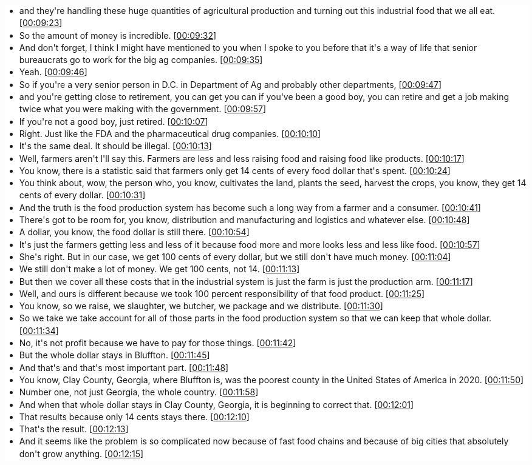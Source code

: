 *  and they're handling these huge quantities of agricultural production and turning out this industrial food that we all eat. [[00:09:23](https://www.youtube.com/watch?v=SuouquRl3kg&t=563.0s)]
*  So the amount of money is incredible. [[00:09:32](https://www.youtube.com/watch?v=SuouquRl3kg&t=572.0s)]
*  And don't forget, I think I might have mentioned to you when I spoke to you before that it's a way of life that senior bureaucrats go to work for the big ag companies. [[00:09:35](https://www.youtube.com/watch?v=SuouquRl3kg&t=575.0s)]
*  Yeah. [[00:09:46](https://www.youtube.com/watch?v=SuouquRl3kg&t=586.0s)]
*  So if you're a very senior person in D.C. in Department of Ag and probably other departments, [[00:09:47](https://www.youtube.com/watch?v=SuouquRl3kg&t=587.0s)]
*  and you're getting close to retirement, you can get you can if you've been a good boy, you can retire and get a job making twice what you were making with the government. [[00:09:57](https://www.youtube.com/watch?v=SuouquRl3kg&t=597.0s)]
*  If you're not a good boy, just retired. [[00:10:07](https://www.youtube.com/watch?v=SuouquRl3kg&t=607.0s)]
*  Right. Just like the FDA and the pharmaceutical drug companies. [[00:10:10](https://www.youtube.com/watch?v=SuouquRl3kg&t=610.0s)]
*  It's the same deal. It should be illegal. [[00:10:13](https://www.youtube.com/watch?v=SuouquRl3kg&t=613.0s)]
*  Well, farmers aren't I'll say this. Farmers are less and less raising food and raising food like products. [[00:10:17](https://www.youtube.com/watch?v=SuouquRl3kg&t=617.0s)]
*  You know, there is a statistic said that farmers only get 14 cents of every food dollar that's spent. [[00:10:24](https://www.youtube.com/watch?v=SuouquRl3kg&t=624.0s)]
*  You think about, wow, the person who, you know, cultivates the land, plants the seed, harvest the crops, you know, they get 14 cents of every dollar. [[00:10:31](https://www.youtube.com/watch?v=SuouquRl3kg&t=631.0s)]
*  And the truth is the food production system has become such a long way from a farmer and a consumer. [[00:10:41](https://www.youtube.com/watch?v=SuouquRl3kg&t=641.0s)]
*  There's got to be room for, you know, distribution and manufacturing and logistics and whatever else. [[00:10:48](https://www.youtube.com/watch?v=SuouquRl3kg&t=648.0s)]
*  A dollar, you know, the food dollar is still there. [[00:10:54](https://www.youtube.com/watch?v=SuouquRl3kg&t=654.0s)]
*  It's just the farmers getting less and less of it because food more and more looks less and less like food. [[00:10:57](https://www.youtube.com/watch?v=SuouquRl3kg&t=657.0s)]
*  She's right. But in our case, we get 100 cents of every dollar, but we still don't have much money. [[00:11:04](https://www.youtube.com/watch?v=SuouquRl3kg&t=664.0s)]
*  We still don't make a lot of money. We get 100 cents, not 14. [[00:11:13](https://www.youtube.com/watch?v=SuouquRl3kg&t=673.0s)]
*  But then we cover all these costs that in the industrial system is just the farm is just the production arm. [[00:11:17](https://www.youtube.com/watch?v=SuouquRl3kg&t=677.0s)]
*  Well, and ours is different because we took 100 percent responsibility of that food product. [[00:11:25](https://www.youtube.com/watch?v=SuouquRl3kg&t=685.0s)]
*  You know, so we raise, we slaughter, we butcher, we package and we distribute. [[00:11:30](https://www.youtube.com/watch?v=SuouquRl3kg&t=690.0s)]
*  So we take we take account for all of those parts in the food production system so that we can keep that whole dollar. [[00:11:34](https://www.youtube.com/watch?v=SuouquRl3kg&t=694.0s)]
*  No, it's not profit because we have to pay for those things. [[00:11:42](https://www.youtube.com/watch?v=SuouquRl3kg&t=702.0s)]
*  But the whole dollar stays in Bluffton. [[00:11:45](https://www.youtube.com/watch?v=SuouquRl3kg&t=705.0s)]
*  And that's and that's most important part. [[00:11:48](https://www.youtube.com/watch?v=SuouquRl3kg&t=708.0s)]
*  You know, Clay County, Georgia, where Bluffton is, was the poorest county in the United States of America in 2020. [[00:11:50](https://www.youtube.com/watch?v=SuouquRl3kg&t=710.0s)]
*  Number one, not just Georgia, the whole country. [[00:11:58](https://www.youtube.com/watch?v=SuouquRl3kg&t=718.0s)]
*  And when that whole dollar stays in Clay County, Georgia, it is beginning to correct that. [[00:12:01](https://www.youtube.com/watch?v=SuouquRl3kg&t=721.0s)]
*  That results because only 14 cents stays there. [[00:12:10](https://www.youtube.com/watch?v=SuouquRl3kg&t=730.0s)]
*  That's the result. [[00:12:13](https://www.youtube.com/watch?v=SuouquRl3kg&t=733.0s)]
*  And it seems like the problem is so complicated now because of fast food chains and because of big cities that absolutely don't grow anything. [[00:12:15](https://www.youtube.com/watch?v=SuouquRl3kg&t=735.0s)]